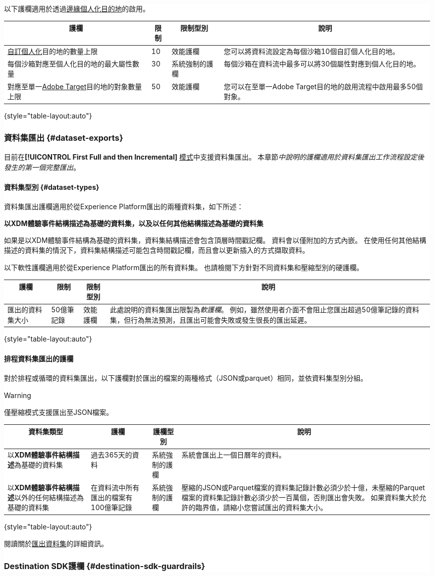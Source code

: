 以下護欄適用於透過[邊緣個人化目的地](/help/destinations/destination-types.md#advanced-enterprise-destinations)的啟用。

| 護欄 | 限制 | 限制型別 | 說明 |
| --- | --- | --- | --- |
| [自訂個人化](/help/destinations/catalog/personalization/custom-personalization.md)目的地的數量上限 | 10 | 效能護欄 | 您可以將資料流設定為每個沙箱10個自訂個人化目的地。 |
| 每個沙箱對應至個人化目的地的最大屬性數量 | 30 | 系統強制的護欄 | 每個沙箱在資料流中最多可以將30個屬性對應到個人化目的地。 |
| 對應至單一[Adobe Target](/help/destinations/catalog/personalization/adobe-target-connection.md)目的地的對象數量上限 | 50 | 效能護欄 | 您可以在至單一Adobe Target目的地的啟用流程中啟用最多50個對象。 |

{style="table-layout:auto"}

### 資料集匯出 {#dataset-exports}

目前在&#x200B;**[!UICONTROL First Full and then Incremental]** [模式](/help/destinations/ui/export-datasets.md#scheduling)中支援資料集匯出。 本章節&#x200B;*中說明的護欄適用於資料集匯出工作流程設定後發生的第一個完整匯出*。



#### 資料集型別 {#dataset-types}

資料集匯出護欄適用於從Experience Platform匯出的兩種資料集，如下所述：

**以XDM體驗事件結構描述為基礎的資料集，以及以任何其他結構描述為基礎的資料集**

如果是以XDM體驗事件結構為基礎的資料集，資料集結構描述會包含頂層時間戳記欄。 資料會以僅附加的方式內嵌。 在使用任何其他結構描述的資料集的情況下，資料集結構描述可能包含時間戳記欄，而且會以更新插入的方式擷取資料。

以下軟性護欄適用於從Experience Platform匯出的所有資料集。 也請檢閱下方針對不同資料集和壓縮型別的硬護欄。

| 護欄 | 限制 | 限制型別 | 說明 |
| --- | --- | --- | --- |
| 匯出的資料集大小 | 50億筆記錄 | 效能護欄 | 此處說明的資料集匯出限製為&#x200B;*軟護欄*。 例如，雖然使用者介面不會阻止您匯出超過50億筆記錄的資料集，但行為無法預測，且匯出可能會失敗或發生很長的匯出延遲。 |

{style="table-layout:auto"}

#### 排程資料集匯出的護欄

對於排程或循環的資料集匯出，以下護欄對於匯出的檔案的兩種格式（JSON或parquet）相同，並依資料集型別分組。

>[!WARNING]
>
>僅壓縮模式支援匯出至JSON檔案。

| 資料集類型 | 護欄 | 護欄型別 | 說明 |
---------|----------|---------|-------|
| 以&#x200B;**XDM體驗事件結構描述**&#x200B;為基礎的資料集 | 過去365天的資料 | 系統強制的護欄 | 系統會匯出上一個日曆年的資料。 |
| 以&#x200B;**XDM體驗事件結構描述**&#x200B;以外的任何結構描述為基礎的資料集 | 在資料流中所有匯出的檔案有100億筆記錄 | 系統強制的護欄 | 壓縮的JSON或Parquet檔案的資料集記錄計數必須少於十億，未壓縮的Parquet檔案的資料集記錄計數必須少於一百萬個，否則匯出會失敗。 如果資料集大於允許的臨界值，請縮小您嘗試匯出的資料集大小。 |

{style="table-layout:auto"}



閱讀關於[匯出資料集](/help/destinations/ui/export-datasets.md)的詳細資訊。


### Destination SDK護欄 {#destination-sdk-guardrails}
